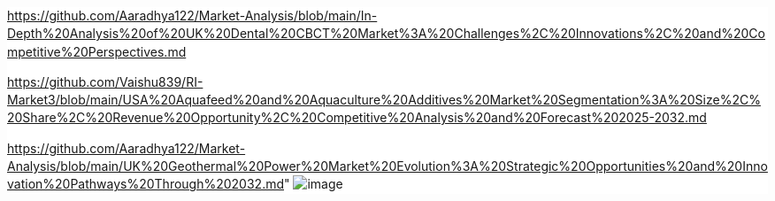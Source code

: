 <a href=https://github.com/Aaradhya122/Market-Analysis/blob/main/In-Depth%20Analysis%20of%20UK%20Dental%20CBCT%20Market%3A%20Challenges%2C%20Innovations%2C%20and%20Competitive%20Perspectives.md>https://github.com/Aaradhya122/Market-Analysis/blob/main/In-Depth%20Analysis%20of%20UK%20Dental%20CBCT%20Market%3A%20Challenges%2C%20Innovations%2C%20and%20Competitive%20Perspectives.md</a>

<a href=https://github.com/Vaishu839/RI-Market3/blob/main/USA%20Aquafeed%20and%20Aquaculture%20Additives%20Market%20Segmentation%3A%20Size%2C%20Share%2C%20Revenue%20Opportunity%2C%20Competitive%20Analysis%20and%20Forecast%202025-2032.md>https://github.com/Vaishu839/RI-Market3/blob/main/USA%20Aquafeed%20and%20Aquaculture%20Additives%20Market%20Segmentation%3A%20Size%2C%20Share%2C%20Revenue%20Opportunity%2C%20Competitive%20Analysis%20and%20Forecast%202025-2032.md</a>

<a href=https://github.com/Aaradhya122/Market-Analysis/blob/main/UK%20Geothermal%20Power%20Market%20Evolution%3A%20Strategic%20Opportunities%20and%20Innovation%20Pathways%20Through%202032.md>https://github.com/Aaradhya122/Market-Analysis/blob/main/UK%20Geothermal%20Power%20Market%20Evolution%3A%20Strategic%20Opportunities%20and%20Innovation%20Pathways%20Through%202032.md</a>"
![image](https://github.com/user-attachments/assets/5a683313-ace6-4608-a58e-6b27988ceb54)
